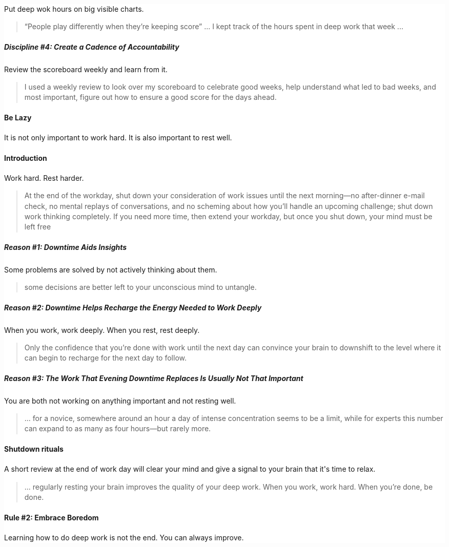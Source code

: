 Put deep wok hours on big visible charts.

> “People play differently when they’re keeping score” ... I kept track of the hours spent in deep work that week ...

##### Discipline #4: Create a Cadence of Accountability

Review the scoreboard weekly and learn from it.

> I used a weekly review to look over my scoreboard to celebrate good weeks, help understand what led to bad weeks, and most important, figure out how to ensure a good score for the days ahead.

#### Be Lazy

It is not only important to work hard. It is also important to rest well.

#### Introduction

Work hard. Rest harder.

> At the end of the workday, shut down your consideration of work issues until the next morning—no after-dinner e-mail check, no mental replays of conversations, and no scheming about how you’ll handle an upcoming challenge; shut down work thinking completely. If you need more time, then extend your workday, but once you shut down, your mind must be left free

##### Reason #1: Downtime Aids Insights

Some problems are solved by not actively thinking about them.

> some decisions are better left to your unconscious mind to untangle.

##### Reason #2: Downtime Helps Recharge the Energy Needed to Work Deeply

When you work, work deeply. When you rest, rest deeply.

> Only the confidence that you’re done with work until the next day can convince your brain to downshift to the level where it can begin to recharge for the next day to follow.

##### Reason #3: The Work That Evening Downtime Replaces Is Usually Not That Important

You are both not working on anything important and not resting well.

> ... for a novice, somewhere around an hour a day of intense concentration seems to be a limit, while for experts this number can expand to as many as four hours—but rarely more.

#### Shutdown rituals

A short review at the end of work day will clear your mind and give a signal to your brain that it's time to relax.

> ... regularly resting your brain improves the quality of your deep work. When you work, work hard. When you’re done, be done.

#### Rule #2: Embrace Boredom

Learning how to do deep work is not the end. You can always improve.
